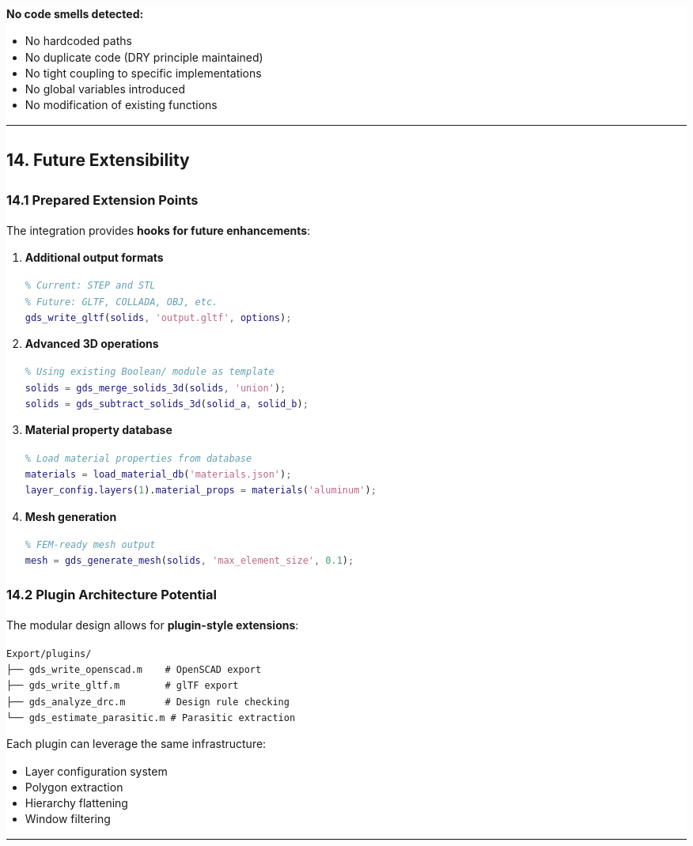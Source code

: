 **No code smells detected:**
- No hardcoded paths
- No duplicate code (DRY principle maintained)
- No tight coupling to specific implementations
- No global variables introduced
- No modification of existing functions

---

## 14. Future Extensibility

### 14.1 Prepared Extension Points

The integration provides **hooks for future enhancements**:

1. **Additional output formats**
   ```matlab
   % Current: STEP and STL
   % Future: GLTF, COLLADA, OBJ, etc.
   gds_write_gltf(solids, 'output.gltf', options);
   ```

2. **Advanced 3D operations**
   ```matlab
   % Using existing Boolean/ module as template
   solids = gds_merge_solids_3d(solids, 'union');
   solids = gds_subtract_solids_3d(solid_a, solid_b);
   ```

3. **Material property database**
   ```matlab
   % Load material properties from database
   materials = load_material_db('materials.json');
   layer_config.layers(1).material_props = materials('aluminum');
   ```

4. **Mesh generation**
   ```matlab
   % FEM-ready mesh output
   mesh = gds_generate_mesh(solids, 'max_element_size', 0.1);
   ```

### 14.2 Plugin Architecture Potential

The modular design allows for **plugin-style extensions**:

```
Export/plugins/
├── gds_write_openscad.m    # OpenSCAD export
├── gds_write_gltf.m        # glTF export
├── gds_analyze_drc.m       # Design rule checking
└── gds_estimate_parasitic.m # Parasitic extraction
```

Each plugin can leverage the same infrastructure:
- Layer configuration system
- Polygon extraction
- Hierarchy flattening
- Window filtering

---